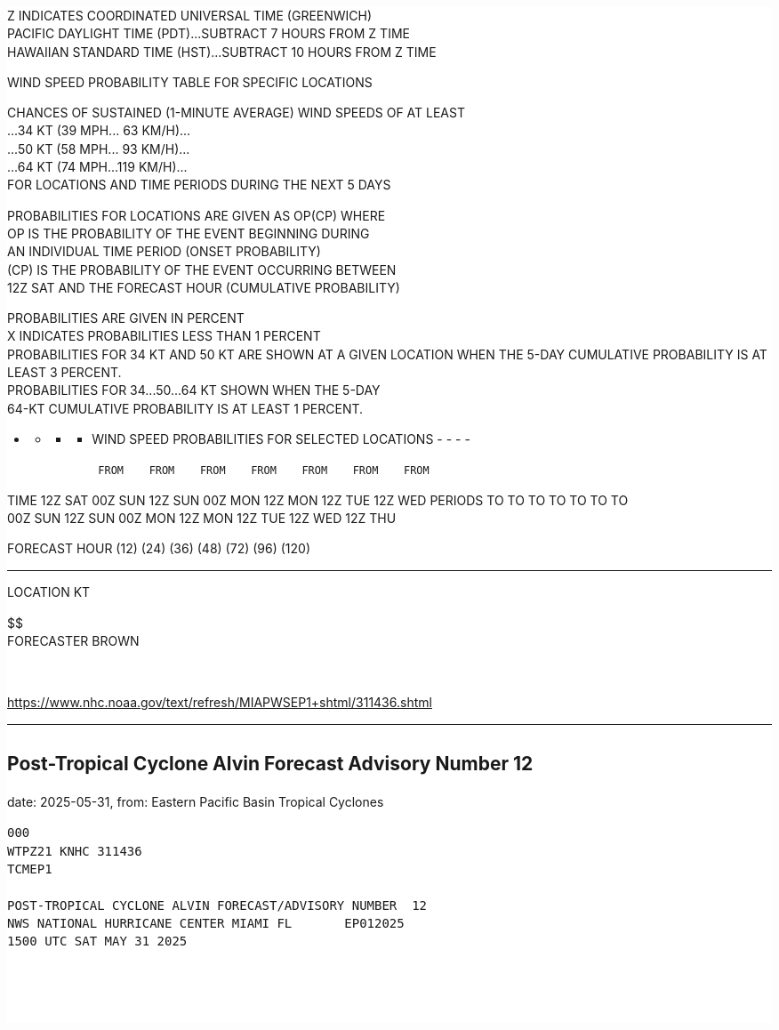 Z INDICATES COORDINATED UNIVERSAL TIME (GREENWICH)                  
   PACIFIC  DAYLIGHT TIME (PDT)...SUBTRACT 7 HOURS FROM Z TIME      
   HAWAIIAN STANDARD TIME (HST)...SUBTRACT 10 HOURS FROM Z TIME     
                                                                    
WIND SPEED PROBABILITY TABLE FOR SPECIFIC LOCATIONS                 
                                                                    
CHANCES OF SUSTAINED (1-MINUTE AVERAGE) WIND SPEEDS OF AT LEAST     
   ...34 KT (39 MPH... 63 KM/H)...                                  
   ...50 KT (58 MPH... 93 KM/H)...                                  
   ...64 KT (74 MPH...119 KM/H)...                                  
FOR LOCATIONS AND TIME PERIODS DURING THE NEXT 5 DAYS               
                                                                    
PROBABILITIES FOR LOCATIONS ARE GIVEN AS OP(CP) WHERE               
    OP  IS THE PROBABILITY OF THE EVENT BEGINNING DURING            
        AN INDIVIDUAL TIME PERIOD (ONSET PROBABILITY)               
   (CP) IS THE PROBABILITY OF THE EVENT OCCURRING BETWEEN           
        12Z SAT AND THE FORECAST HOUR (CUMULATIVE PROBABILITY)      
                                                                    
PROBABILITIES ARE GIVEN IN PERCENT                                  
X INDICATES PROBABILITIES LESS THAN 1 PERCENT                       
PROBABILITIES FOR 34 KT AND 50 KT ARE SHOWN AT A GIVEN LOCATION WHEN
THE 5-DAY CUMULATIVE PROBABILITY IS AT LEAST 3 PERCENT.             
PROBABILITIES FOR 34...50...64 KT SHOWN WHEN THE 5-DAY              
64-KT CUMULATIVE PROBABILITY IS AT LEAST 1 PERCENT.                 
                                                                    
                                                                    
  - - - - WIND SPEED PROBABILITIES FOR SELECTED LOCATIONS - - - -   
                                                                    
               FROM    FROM    FROM    FROM    FROM    FROM    FROM 
  TIME       12Z SAT 00Z SUN 12Z SUN 00Z MON 12Z MON 12Z TUE 12Z WED
PERIODS         TO      TO      TO      TO      TO      TO      TO  
             00Z SUN 12Z SUN 00Z MON 12Z MON 12Z TUE 12Z WED 12Z THU
                                                                    
FORECAST HOUR    (12)   (24)    (36)    (48)    (72)    (96)   (120)
- - - - - - - - - - - - - - - - - - - - - - - - - - - - - - - - - - 
LOCATION       KT                                                   
                                                                    
$$                                                                  
FORECASTER BROWN</pre> 

<br> 

<https://www.nhc.noaa.gov/text/refresh/MIAPWSEP1+shtml/311436.shtml>

---

## Post-Tropical Cyclone Alvin Forecast Advisory Number 12

date: 2025-05-31, from: Eastern Pacific Basin Tropical Cyclones

<pre>000
WTPZ21 KNHC 311436
TCMEP1
 
POST-TROPICAL CYCLONE ALVIN FORECAST/ADVISORY NUMBER  12
NWS NATIONAL HURRICANE CENTER MIAMI FL       EP012025
1500 UTC SAT MAY 31 2025
 